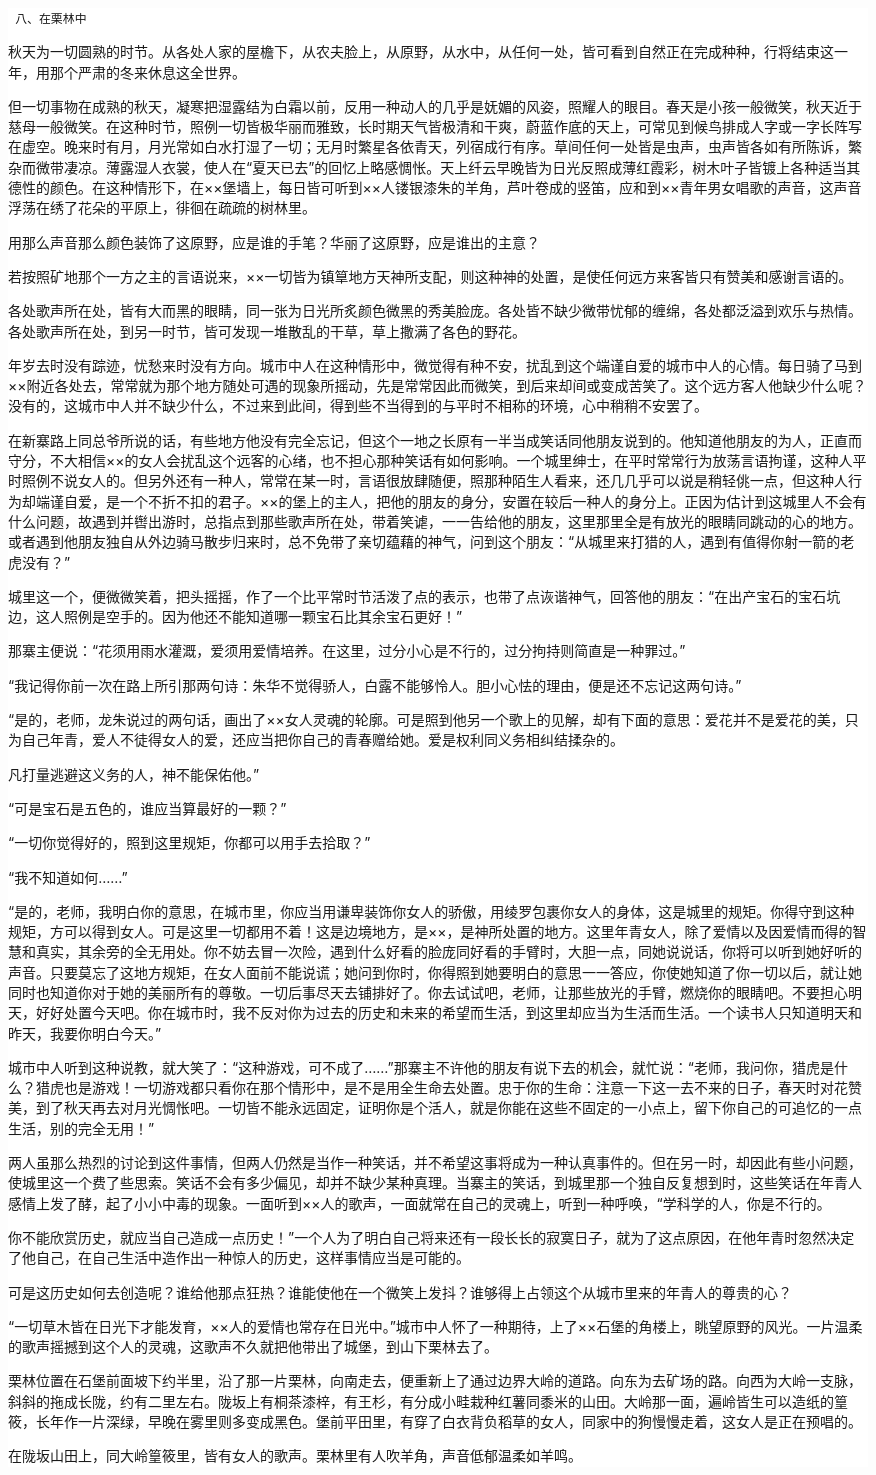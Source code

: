      八、在栗林中 

   秋天为一切圆熟的时节。从各处人家的屋檐下，从农夫脸上，从原野，从水中，从任何一处，皆可看到自然正在完成种种，行将结束这一年，用那个严肃的冬来休息这全世界。

   但一切事物在成熟的秋天，凝寒把湿露结为白霜以前，反用一种动人的几乎是妩媚的风姿，照耀人的眼目。春天是小孩一般微笑，秋天近于慈母一般微笑。在这种时节，照例一切皆极华丽而雅致，长时期天气皆极清和干爽，蔚蓝作底的天上，可常见到候鸟排成人字或一字长阵写在虚空。晚来时有月，月光常如白水打湿了一切；无月时繁星各依青天，列宿成行有序。草间任何一处皆是虫声，虫声皆各如有所陈诉，繁杂而微带凄凉。薄露湿人衣裳，使人在“夏天已去”的回忆上略感惆怅。天上纤云早晚皆为日光反照成薄红霞彩，树木叶子皆镀上各种适当其德性的颜色。在这种情形下，在××堡墙上，每日皆可听到××人镂银漆朱的羊角，芦叶卷成的竖笛，应和到××青年男女唱歌的声音，这声音浮荡在绣了花朵的平原上，徘徊在疏疏的树林里。

   用那么声音那么颜色装饰了这原野，应是谁的手笔？华丽了这原野，应是谁出的主意？ 

   若按照矿地那个一方之主的言语说来，××一切皆为镇筸地方天神所支配，则这种神的处置，是使任何远方来客皆只有赞美和感谢言语的。 

   各处歌声所在处，皆有大而黑的眼睛，同一张为日光所炙颜色微黑的秀美脸庞。各处皆不缺少微带忧郁的缠绵，各处都泛溢到欢乐与热情。各处歌声所在处，到另一时节，皆可发现一堆散乱的干草，草上撒满了各色的野花。

   年岁去时没有踪迹，忧愁来时没有方向。城市中人在这种情形中，微觉得有种不安，扰乱到这个端谨自爱的城市中人的心情。每日骑了马到××附近各处去，常常就为那个地方随处可遇的现象所摇动，先是常常因此而微笑，到后来却间或变成苦笑了。这个远方客人他缺少什么呢？没有的，这城市中人并不缺少什么，不过来到此间，得到些不当得到的与平时不相称的环境，心中稍稍不安罢了。

   在新寨路上同总爷所说的话，有些地方他没有完全忘记，但这个一地之长原有一半当成笑话同他朋友说到的。他知道他朋友的为人，正直而守分，不大相信××的女人会扰乱这个远客的心绪，也不担心那种笑话有如何影响。一个城里绅士，在平时常常行为放荡言语拘谨，这种人平时照例不说女人的。但另外还有一种人，常常在某一时，言语很放肆随便，照那种陌生人看来，还几几乎可以说是稍轻佻一点，但这种人行为却端谨自爱，是一个不折不扣的君子。××的堡上的主人，把他的朋友的身分，安置在较后一种人的身分上。正因为估计到这城里人不会有什么问题，故遇到并辔出游时，总指点到那些歌声所在处，带着笑谑，一一告给他的朋友，这里那里全是有放光的眼睛同跳动的心的地方。或者遇到他朋友独自从外边骑马散步归来时，总不免带了亲切蕴藉的神气，问到这个朋友：“从城里来打猎的人，遇到有值得你射一箭的老虎没有？” 

   城里这一个，便微微笑着，把头摇摇，作了一个比平常时节活泼了点的表示，也带了点诙谐神气，回答他的朋友：“在出产宝石的宝石坑边，这人照例是空手的。因为他还不能知道哪一颗宝石比其余宝石更好！” 

   那寨主便说：“花须用雨水灌溉，爱须用爱情培养。在这里，过分小心是不行的，过分拘持则简直是一种罪过。” 

   “我记得你前一次在路上所引那两句诗：朱华不觉得骄人，白露不能够怜人。胆小心怯的理由，便是还不忘记这两句诗。” 

   “是的，老师，龙朱说过的两句话，画出了××女人灵魂的轮廓。可是照到他另一个歌上的见解，却有下面的意思：爱花并不是爱花的美，只为自己年青，爱人不徒得女人的爱，还应当把你自己的青春赠给她。爱是权利同义务相纠结揉杂的。

   凡打量逃避这义务的人，神不能保佑他。” 

   “可是宝石是五色的，谁应当算最好的一颗？” 

   “一切你觉得好的，照到这里规矩，你都可以用手去拾取？” 

   “我不知道如何……” 

   “是的，老师，我明白你的意思，在城市里，你应当用谦卑装饰你女人的骄傲，用绫罗包裹你女人的身体，这是城里的规矩。你得守到这种规矩，方可以得到女人。可是这里一切都用不着！这是边境地方，是××，是神所处置的地方。这里年青女人，除了爱情以及因爱情而得的智慧和真实，其余旁的全无用处。你不妨去冒一次险，遇到什么好看的脸庞同好看的手臂时，大胆一点，同她说说话，你将可以听到她好听的声音。只要莫忘了这地方规矩，在女人面前不能说谎；她问到你时，你得照到她要明白的意思一一答应，你使她知道了你一切以后，就让她同时也知道你对于她的美丽所有的尊敬。一切后事尽天去铺排好了。你去试试吧，老师，让那些放光的手臂，燃烧你的眼睛吧。不要担心明天，好好处置今天吧。你在城市时，我不反对你为过去的历史和未来的希望而生活，到这里却应当为生活而生活。一个读书人只知道明天和昨天，我要你明白今天。” 

   城市中人听到这种说教，就大笑了：“这种游戏，可不成了……”那寨主不许他的朋友有说下去的机会，就忙说：“老师，我问你，猎虎是什么？猎虎也是游戏！一切游戏都只看你在那个情形中，是不是用全生命去处置。忠于你的生命：注意一下这一去不来的日子，春天时对花赞美，到了秋天再去对月光惆怅吧。一切皆不能永远固定，证明你是个活人，就是你能在这些不固定的一小点上，留下你自己的可追忆的一点生活，别的完全无用！” 

   两人虽那么热烈的讨论到这件事情，但两人仍然是当作一种笑话，并不希望这事将成为一种认真事件的。但在另一时，却因此有些小问题，使城里这一个费了些思索。笑话不会有多少偏见，却并不缺少某种真理。当寨主的笑话，到城里那一个独自反复想到时，这些笑话在年青人感情上发了酵，起了小小中毒的现象。一面听到××人的歌声，一面就常在自己的灵魂上，听到一种呼唤，“学科学的人，你是不行的。

   你不能欣赏历史，就应当自己造成一点历史！”一个人为了明白自己将来还有一段长长的寂寞日子，就为了这点原因，在他年青时忽然决定了他自己，在自己生活中造作出一种惊人的历史，这样事情应当是可能的。

   可是这历史如何去创造呢？谁给他那点狂热？谁能使他在一个微笑上发抖？谁够得上占领这个从城市里来的年青人的尊贵的心？ 

   “一切草木皆在日光下才能发育，××人的爱情也常存在日光中。”城市中人怀了一种期待，上了××石堡的角楼上，眺望原野的风光。一片温柔的歌声摇撼到这个人的灵魂，这歌声不久就把他带出了城堡，到山下栗林去了。

   栗林位置在石堡前面坡下约半里，沿了那一片栗林，向南走去，便重新上了通过边界大岭的道路。向东为去矿场的路。向西为大岭一支脉，斜斜的拖成长陇，约有二里左右。陇坂上有桐茶漆梓，有王杉，有分成小畦栽种红薯同黍米的山田。大岭那一面，遍岭皆生可以造纸的篁筱，长年作一片深绿，早晚在雾里则多变成黑色。堡前平田里，有穿了白衣背负稻草的女人，同家中的狗慢慢走着，这女人是正在预唱的。

   在陇坂山田上，同大岭篁筱里，皆有女人的歌声。栗林里有人吹羊角，声音低郁温柔如羊鸣。 
